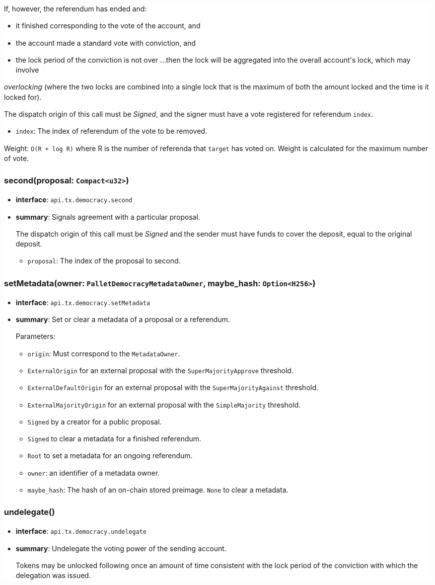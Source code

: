    If, however, the referendum has ended and: 

  - it finished corresponding to the vote of the account, and

  - the account made a standard vote with conviction, and

  - the lock period of the conviction is not over ...then the lock will be aggregated into the overall account's lock, which may involve 

  *overlocking* (where the two locks are combined into a single lock that is the maximum of both the amount locked and the time is it locked for). 

   The dispatch origin of this call must be _Signed_, and the signer must have a vote  registered for referendum `index`. 

   - `index`: The index of referendum of the vote to be removed. 

   Weight: `O(R + log R)` where R is the number of referenda that `target` has voted on.  Weight is calculated for the maximum number of vote. 
 
### second(proposal: `Compact<u32>`)
- **interface**: `api.tx.democracy.second`
- **summary**:    Signals agreement with a particular proposal. 

   The dispatch origin of this call must be _Signed_ and the sender  must have funds to cover the deposit, equal to the original deposit. 

   - `proposal`: The index of the proposal to second. 
 
### setMetadata(owner: `PalletDemocracyMetadataOwner`, maybe_hash: `Option<H256>`)
- **interface**: `api.tx.democracy.setMetadata`
- **summary**:    Set or clear a metadata of a proposal or a referendum. 

   Parameters: 

  - `origin`: Must correspond to the `MetadataOwner`.

  - `ExternalOrigin` for an external proposal with the `SuperMajorityApprove` threshold. 

  - `ExternalDefaultOrigin` for an external proposal with the `SuperMajorityAgainst` threshold. 

  - `ExternalMajorityOrigin` for an external proposal with the `SimpleMajority` threshold. 

  - `Signed` by a creator for a public proposal.

  - `Signed` to clear a metadata for a finished referendum.

  - `Root` to set a metadata for an ongoing referendum.

  - `owner`: an identifier of a metadata owner.

  - `maybe_hash`: The hash of an on-chain stored preimage. `None` to clear a metadata.
 
### undelegate()
- **interface**: `api.tx.democracy.undelegate`
- **summary**:    Undelegate the voting power of the sending account. 

   Tokens may be unlocked following once an amount of time consistent with the lock period  of the conviction with which the delegation was issued. 

